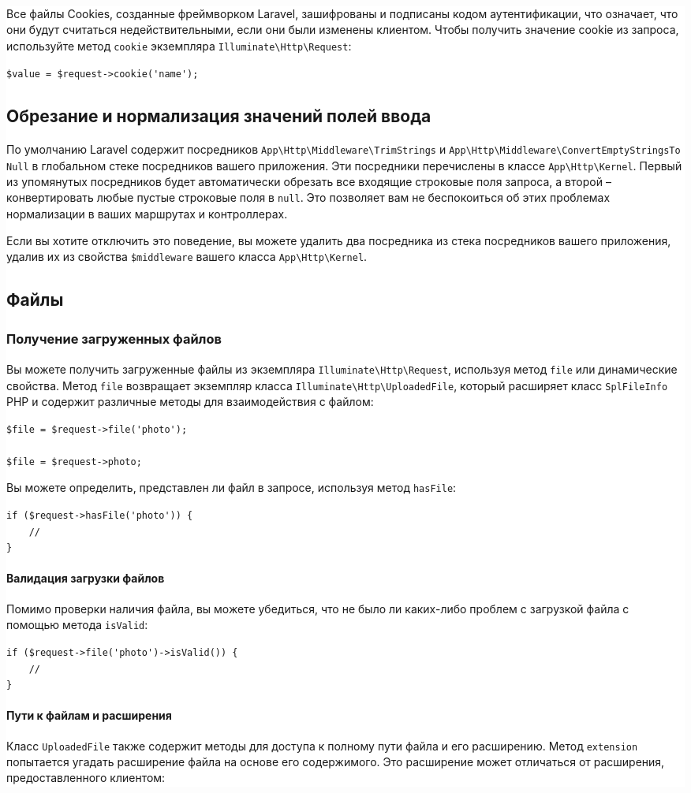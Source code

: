 Все файлы Cookies, созданные фреймворком Laravel, зашифрованы и подписаны кодом аутентификации, что означает, что они будут считаться недействительными, если они были изменены клиентом. Чтобы получить значение cookie из запроса, используйте метод `cookie` экземпляра `Illuminate\Http\Request`:

    $value = $request->cookie('name');

<a name="input-trimming-and-normalization"></a>
## Обрезание и нормализация значений полей ввода

По умолчанию Laravel содержит посредников `App\Http\Middleware\TrimStrings` и `App\Http\Middleware\ConvertEmptyStringsToNull` в глобальном стеке посредников вашего приложения. Эти посредники перечислены в классе `App\Http\Kernel`. Первый из упомянутых посредников будет автоматически обрезать все входящие строковые поля запроса, а второй – конвертировать любые пустые строковые поля в `null`. Это позволяет вам не беспокоиться об этих проблемах нормализации в ваших маршрутах и контроллерах.

Если вы хотите отключить это поведение, вы можете удалить два посредника из стека посредников вашего приложения, удалив их из свойства `$middleware` вашего класса `App\Http\Kernel`.

<a name="files"></a>
## Файлы

<a name="retrieving-uploaded-files"></a>
### Получение загруженных файлов

Вы можете получить загруженные файлы из экземпляра `Illuminate\Http\Request`, используя метод `file` или динамические свойства. Метод `file` возвращает экземпляр класса `Illuminate\Http\UploadedFile`, который расширяет класс `SplFileInfo` PHP и содержит различные методы для взаимодействия с файлом:

    $file = $request->file('photo');

    $file = $request->photo;

Вы можете определить, представлен ли файл в запросе, используя метод `hasFile`:

    if ($request->hasFile('photo')) {
        //
    }

<a name="validating-successful-uploads"></a>
#### Валидация загрузки файлов

Помимо проверки наличия файла, вы можете убедиться, что не было ли каких-либо проблем с загрузкой файла с помощью метода `isValid`:

    if ($request->file('photo')->isValid()) {
        //
    }

<a name="file-paths-extensions"></a>
#### Пути к файлам и расширения

Класс `UploadedFile` также содержит методы для доступа к полному пути файла и его расширению. Метод `extension` попытается угадать расширение файла на основе его содержимого. Это расширение может отличаться от расширения, предоставленного клиентом:
